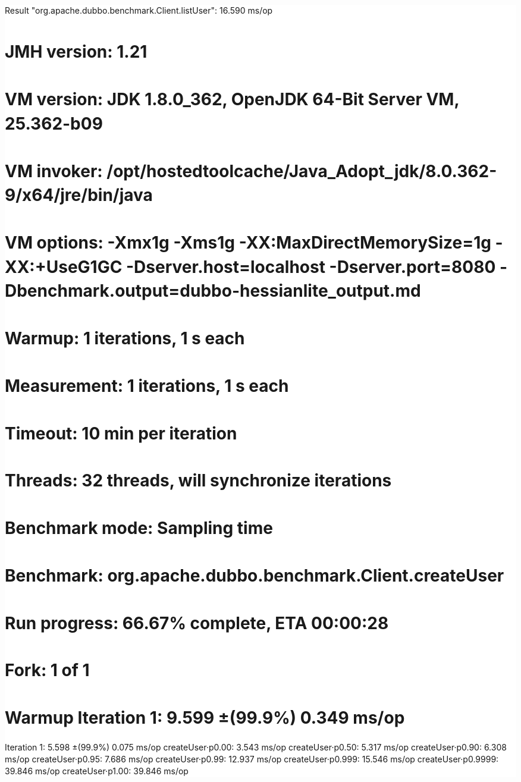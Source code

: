 
Result "org.apache.dubbo.benchmark.Client.listUser":
  16.590 ms/op


# JMH version: 1.21
# VM version: JDK 1.8.0_362, OpenJDK 64-Bit Server VM, 25.362-b09
# VM invoker: /opt/hostedtoolcache/Java_Adopt_jdk/8.0.362-9/x64/jre/bin/java
# VM options: -Xmx1g -Xms1g -XX:MaxDirectMemorySize=1g -XX:+UseG1GC -Dserver.host=localhost -Dserver.port=8080 -Dbenchmark.output=dubbo-hessianlite_output.md
# Warmup: 1 iterations, 1 s each
# Measurement: 1 iterations, 1 s each
# Timeout: 10 min per iteration
# Threads: 32 threads, will synchronize iterations
# Benchmark mode: Sampling time
# Benchmark: org.apache.dubbo.benchmark.Client.createUser

# Run progress: 66.67% complete, ETA 00:00:28
# Fork: 1 of 1
# Warmup Iteration   1: 9.599 ±(99.9%) 0.349 ms/op
Iteration   1: 5.598 ±(99.9%) 0.075 ms/op
                 createUser·p0.00:   3.543 ms/op
                 createUser·p0.50:   5.317 ms/op
                 createUser·p0.90:   6.308 ms/op
                 createUser·p0.95:   7.686 ms/op
                 createUser·p0.99:   12.937 ms/op
                 createUser·p0.999:  15.546 ms/op
                 createUser·p0.9999: 39.846 ms/op
                 createUser·p1.00:   39.846 ms/op
